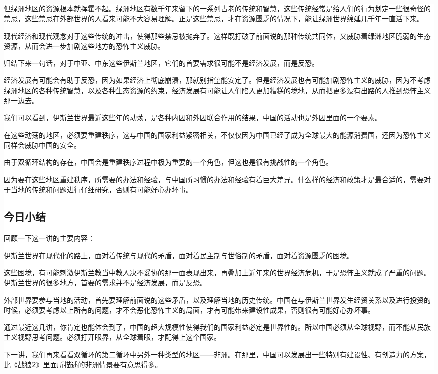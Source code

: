 但绿洲地区的资源根本就挥霍不起。绿洲地区有数千年来留下的一系列古老的传统和智慧，这些传统经常是给人们的行为划定一些很奇怪的禁忌，这些禁忌在外部世界的人看来可能不大容易理解。正是这些禁忌，才在资源匮乏的情况下，能让绿洲世界绵延几千年一直活下来。

现代经济和现代观念对于这些传统的冲击，使得那些禁忌被抛弃了。这样既打破了前面说的那种传统共同体，又威胁着绿洲地区脆弱的生态资源，从而会进一步加剧这些地方的恐怖主义威胁。

归结下来一句话，对于中亚、中东这些伊斯兰地区，它们的首要需求很可能不是经济发展，而是反恐。

经济发展有可能会有助于反恐，因为如果经济上彻底崩溃，那就别指望能安定了。但是经济发展也有可能加剧恐怖主义的威胁，因为不考虑绿洲地区的各种传统智慧，以及各种生态资源的约束，经济发展有可能让人们陷入更加糟糕的境地，从而把更多没有出路的人推到恐怖主义那一边去。

我们可以看到，伊斯兰世界最近这些年的动荡，是各种内因和外因联合作用的结果，中国的活动也是外因里面的一个要素。

在这些动荡的地区，必须要重建秩序，这与中国的国家利益紧密相关，不仅仅因为中国已经了成为全球最大的能源消费国，还因为恐怖主义同样会威胁中国的安全。

由于双循环结构的存在，中国会是重建秩序过程中极为重要的一个角色，但这也是很有挑战性的一个角色。

因为要在这些地区重建秩序，所需要的办法和经验，与中国所习惯的办法和经验有着巨大差异。什么样的经济和政策才是最合适的，需要对于当地的传统和问题进行仔细研究，否则有可能好心办坏事。

## 今日小结

回顾一下这一讲的主要内容：

伊斯兰世界在现代化的路上，面对着传统与现代的矛盾，面对着民主制与世俗制的矛盾，面对着资源匮乏的困境。

这些困境，有可能刺激伊斯兰教当中教人决不妥协的那一面表现出来，再叠加上近年来的世界经济危机，于是恐怖主义就成了严重的问题。伊斯兰世界的很多地方，首要的需求并不是经济发展，而是反恐。

外部世界要参与当地的活动，首先要理解前面说的这些矛盾，以及理解当地的历史传统。中国在与伊斯兰世界发生经贸关系以及进行投资的时候，必须要考虑以上所有的问题，才不会恶化恐怖主义的局面，才有可能带来建设性成果，否则很有可能好心办坏事。

通过最近这几讲，你肯定也能体会到了，中国的超大规模性使得我们的国家利益必定是世界性的。所以中国必须从全球视野，而不能从民族主义视野思考问题。必须打开眼界，从全球着眼，才配得上这个国家。

下一讲，我们再来看看双循环的第二循环中另外一种类型的地区——非洲。在那里，中国可以发展出一些特别有建设性、有创造力的方案，比《战狼2》里面所描述的非洲情景要有意思得多。

